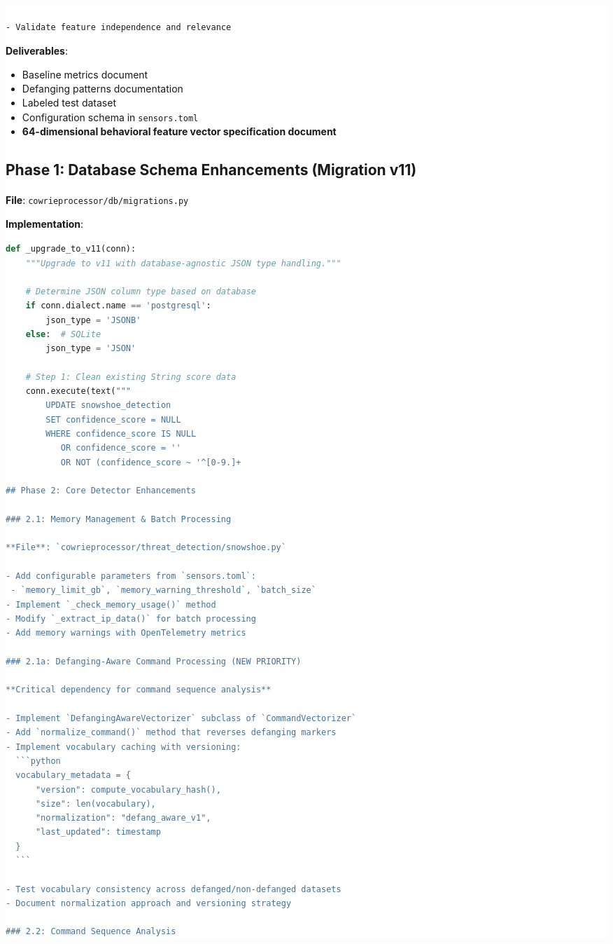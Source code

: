                                                                                                                                                                                                                                                                                                                                                                                                                                                                                                                                                                                                                                                                                                                                                                                                                                                                                                                                                                                                                                                                                                                                                                                                                                                                                                                                                                                                                                                                                                                                                                                                 - Validate feature independence and relevance

**Deliverables**:

- Baseline metrics document
- Defanging patterns documentation  
- Labeled test dataset
- Configuration schema in `sensors.toml`
- **64-dimensional behavioral feature vector specification document**

## Phase 1: Database Schema Enhancements (Migration v11)

**File**: `cowrieprocessor/db/migrations.py`

**Implementation**:

````python
def _upgrade_to_v11(conn):
    """Upgrade to v11 with database-agnostic JSON type handling."""
    
    # Determine JSON column type based on database
    if conn.dialect.name == 'postgresql':
        json_type = 'JSONB'
    else:  # SQLite
        json_type = 'JSON'
    
    # Step 1: Clean existing String score data
    conn.execute(text("""
        UPDATE snowshoe_detection 
        SET confidence_score = NULL 
        WHERE confidence_score IS NULL 
           OR confidence_score = '' 
           OR NOT (confidence_score ~ '^[0-9.]+

## Phase 2: Core Detector Enhancements

### 2.1: Memory Management & Batch Processing

**File**: `cowrieprocessor/threat_detection/snowshoe.py`

- Add configurable parameters from `sensors.toml`:
 - `memory_limit_gb`, `memory_warning_threshold`, `batch_size`
- Implement `_check_memory_usage()` method
- Modify `_extract_ip_data()` for batch processing
- Add memory warnings with OpenTelemetry metrics

### 2.1a: Defanging-Aware Command Processing (NEW PRIORITY)

**Critical dependency for command sequence analysis**

- Implement `DefangingAwareVectorizer` subclass of `CommandVectorizer`
- Add `normalize_command()` method that reverses defanging markers
- Implement vocabulary caching with versioning:
  ```python
  vocabulary_metadata = {
      "version": compute_vocabulary_hash(),
      "size": len(vocabulary),
      "normalization": "defang_aware_v1",
      "last_updated": timestamp
  }
  ```

- Test vocabulary consistency across defanged/non-defanged datasets
- Document normalization approach and versioning strategy

### 2.2: Command Sequence Analysis
````
